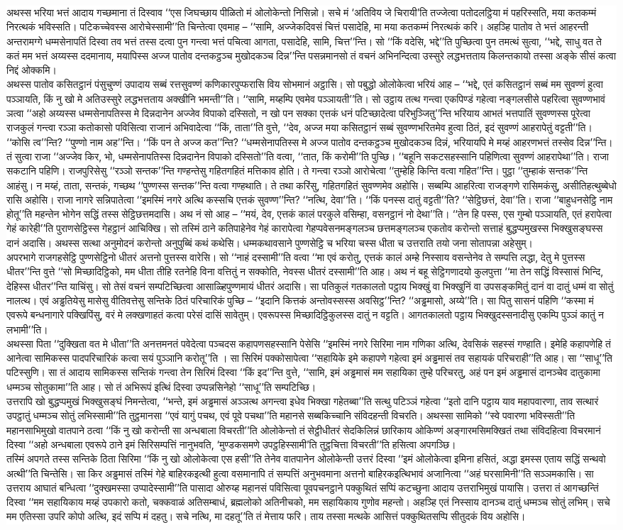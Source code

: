 अथस्स भरिया भत्तं आदाय गच्छमाना तं दिस्वाव ‘‘एस जिघच्छाय पीळितो मं ओलोकेन्तो निसिन्नो। सचे मं ‘अतिविय जे चिरायी’ति तज्जेत्वा पतोदलट्ठिया मं पहरिस्सति, मया कतकम्मं निरत्थकं भविस्सति। पटिकच्चेवस्स आरोचेस्सामी’’ति चिन्तेत्वा एवमाह – ‘‘सामि, अज्जेकदिवसं चित्तं पसादेहि, मा मया कतकम्मं निरत्थकं करि। अहञ्हि पातोव ते भत्तं आहरन्ती अन्तरामग्गे धम्मसेनापतिं दिस्वा तव भत्तं तस्स दत्वा पुन गन्त्वा भत्तं पचित्वा आगता, पसादेहि, सामि, चित्त’’न्ति। सो ‘‘किं वदेसि, भद्दे’’ति पुच्छित्वा पुन तमत्थं सुत्वा, ‘‘भद्दे, साधु वत ते कतं मम भत्तं अय्यस्स ददमानाय, मयापिस्स अज्ज पातोव दन्तकट्ठञ्च मुखोदकञ्च दिन्न’’न्ति पसन्नमानसो तं वचनं अभिनन्दित्वा उस्सुरे लद्धभत्तताय किलन्तकायो तस्सा अङ्के सीसं कत्वा निद्दं ओक्कमि।  
अथस्स पातोव कसितट्ठानं पंसुचुण्णं उपादाय सब्बं रत्तसुवण्णं कणिकारपुप्फरासि विय सोभमानं अट्ठासि। सो पबुद्धो ओलोकेत्वा भरियं आह – ‘‘भद्दे, एतं कसितट्ठानं सब्बं मम सुवण्णं हुत्वा पञ्ञायति, किं नु खो मे अतिउस्सुरे लद्धभत्तताय अक्खीनि भमन्ती’’ति। ‘‘सामि, मय्हम्पि एवमेव पञ्ञायती’’ति। सो उट्ठाय तत्थ गन्त्वा एकपिण्डं गहेत्वा नङ्गलसीसे पहरित्वा सुवण्णभावं ञत्वा ‘‘अहो अय्यस्स धम्मसेनापतिस्स मे दिन्नदानेन अज्जेव विपाको दस्सितो, न खो पन सक्का एत्तकं धनं पटिच्छादेत्वा परिभुञ्जितु’’न्ति भरियाय आभतं भत्तपातिं सुवण्णस्स पूरेत्वा राजकुलं गन्त्वा रञ्ञा कतोकासो पविसित्वा राजानं अभिवादेत्वा ‘‘किं, ताता’’ति वुत्ते, ‘‘देव, अज्ज मया कसितट्ठानं सब्बं सुवण्णभरितमेव हुत्वा ठितं, इदं सुवण्णं आहरापेतुं वट्टती’’ति। ‘‘कोसि त्व’’न्ति? ‘‘पुण्णो नाम अह’’न्ति। ‘‘किं पन ते अज्ज कत’’न्ति? ‘‘धम्मसेनापतिस्स मे अज्ज पातोव दन्तकट्ठञ्च मुखोदकञ्च दिन्नं, भरियायपि मे मय्हं आहरणभत्तं तस्सेव दिन्न’’न्ति।  
तं सुत्वा राजा ‘‘अज्जेव किर, भो, धम्मसेनापतिस्स दिन्नदानेन विपाको दस्सितो’’ति वत्वा, ‘‘तात, किं करोमी’’ति पुच्छि। ‘‘बहूनि सकटसहस्सानि पहिणित्वा सुवण्णं आहरापेथा’’ति। राजा सकटानि पहिणि। राजपुरिसेसु ‘‘रञ्ञो सन्तक’’न्ति गण्हन्तेसु गहितगहितं मत्तिकाव होति। ते गन्त्वा रञ्ञो आरोचेत्वा ‘‘तुम्हेहि किन्ति वत्वा गहित’’न्ति। पुट्ठा ‘‘तुम्हाकं सन्तक’’न्ति आहंसु। न मय्हं, ताता, सन्तकं, गच्छथ ‘‘पुण्णस्स सन्तक’’न्ति वत्वा गण्हथाति। ते तथा करिंसु, गहितगहितं सुवण्णमेव अहोसि। सब्बम्पि आहरित्वा राजङ्गणे रासिमकंसु, असीतिहत्थुब्बेधो रासि अहोसि। राजा नागरे सन्निपातेत्वा ‘‘इमस्मिं नगरे अत्थि कस्सचि एत्तकं सुवण्ण’’न्ति? ‘‘नत्थि, देवा’’ति। ‘‘किं पनस्स दातुं वट्टती’’ति? ‘‘सेट्ठिछत्तं, देवा’’ति। राजा ‘‘बाहुधनसेट्ठि नाम होतू’’ति महन्तेन भोगेन सद्धिं तस्स सेट्ठिछत्तमदासि। अथ नं सो आह – ‘‘मयं, देव, एत्तकं कालं परकुले वसिम्हा, वसनट्ठानं नो देथा’’ति। ‘‘तेन हि पस्स, एस गुम्बो पञ्ञायति, एतं हरापेत्वा गेहं कारेही’’ति पुराणसेट्ठिस्स गेहट्ठानं आचिक्खि। सो तस्मिं ठाने कतिपाहेनेव गेहं कारापेत्वा गेहप्पवेसनमङ्गलञ्च छत्तमङ्गलञ्च एकतोव करोन्तो सत्ताहं बुद्धप्पमुखस्स भिक्खुसङ्घस्स दानं अदासि। अथस्स सत्था अनुमोदनं करोन्तो अनुपुब्बिं कथं कथेसि। धम्मकथावसाने पुण्णसेट्ठि च भरिया चस्स धीता च उत्तराति तयो जना सोतापन्ना अहेसुम्।  
अपरभागे राजगहसेट्ठि पुण्णसेट्ठिनो धीतरं अत्तनो पुत्तस्स वारेसि। सो ‘‘नाहं दस्सामी’’ति वत्वा ‘‘मा एवं करोतु, एत्तकं कालं अम्हे निस्साय वसन्तेनेव ते सम्पत्ति लद्धा, देतु मे पुत्तस्स धीतर’’न्ति वुत्ते ‘‘सो मिच्छादिट्ठिको, मम धीता तीहि रतनेहि विना वत्तितुं न सक्कोति, नेवस्स धीतरं दस्सामी’’ति आह। अथ नं बहू सेट्ठिगणादयो कुलपुत्ता ‘‘मा तेन सद्धिं विस्सासं भिन्दि, देहिस्स धीतर’’न्ति याचिंसु। सो तेसं वचनं सम्पटिच्छित्वा आसाळ्हिपुण्णमायं धीतरं अदासि। सा पतिकुलं गतकालतो पट्ठाय भिक्खुं वा भिक्खुनिं वा उपसङ्कमितुं दानं वा दातुं धम्मं वा सोतुं नालत्थ। एवं अड्ढतियेसु मासेसु वीतिवत्तेसु सन्तिके ठितं परिचारिकं पुच्छि – ‘‘इदानि कित्तकं अन्तोवस्सस्स अवसिट्ठ’’न्ति? ‘‘अड्ढमासो, अय्ये’’ति। सा पितु सासनं पहिणि ‘‘कस्मा मं एवरूपे बन्धनागारे पक्खिपिंसु, वरं मे लक्खणाहतं कत्वा परेसं दासिं सावेतुम्। एवरूपस्स मिच्छादिट्ठिकुलस्स दातुं न वट्टति। आगतकालतो पट्ठाय भिक्खुदस्सनादीसु एकम्पि पुञ्ञं कातुं न लभामी’’ति।  
अथस्सा पिता ‘‘दुक्खिता वत मे धीता’’ति अनत्तमनतं पवेदेत्वा पञ्चदस कहापणसहस्सानि पेसेसि ‘‘इमस्मिं नगरे सिरिमा नाम गणिका अत्थि, देवसिकं सहस्सं गण्हाति। इमेहि कहापणेहि तं आनेत्वा सामिकस्स पादपरिचारिकं कत्वा सयं पुञ्ञानि करोतू’’ति । सा सिरिमं पक्कोसापेत्वा ‘‘सहायिके इमे कहापणे गहेत्वा इमं अड्ढमासं तव सहायकं परिचराही’’ति आह। सा ‘‘साधू’’ति पटिस्सुणि। सा तं आदाय सामिकस्स सन्तिकं गन्त्वा तेन सिरिमं दिस्वा ‘‘किं इद’’न्ति वुत्ते, ‘‘सामि, इमं अड्ढमासं मम सहायिका तुम्हे परिचरतु, अहं पन इमं अड्ढमासं दानञ्चेव दातुकामा धम्मञ्च सोतुकामा’’ति आह। सो तं अभिरूपं इत्थिं दिस्वा उप्पन्नसिनेहो ‘‘साधू’’ति सम्पटिच्छि।  
उत्तरापि खो बुद्धप्पमुखं भिक्खुसङ्घं निमन्तेत्वा, ‘‘भन्ते, इमं अड्ढमासं अञ्ञत्थ अगन्त्वा इधेव भिक्खा गहेतब्बा’’ति सत्थु पटिञ्ञं गहेत्वा ‘‘इतो दानि पट्ठाय याव महापवारणा, ताव सत्थारं उपट्ठातुं धम्मञ्च सोतुं लभिस्सामी’’ति तुट्ठमानसा ‘‘एवं यागुं पचथ, एवं पूवे पचथा’’ति महानसे सब्बकिच्चानि संविदहन्ती विचरति। अथस्सा सामिको ‘‘स्वे पवारणा भविस्सती’’ति महानसाभिमुखो वातपाने ठत्वा ‘‘किं नु खो करोन्ती सा अन्धबाला विचरती’’ति ओलोकेन्तो तं सेट्ठीधीतरं सेदकिलिन्नं छारिकाय ओकिण्णं अङ्गारमसिमक्खितं तथा संविदहित्वा विचरमानं दिस्वा ‘‘अहो अन्धबाला एवरूपे ठाने इमं सिरिसम्पत्तिं नानुभवति, ‘मुण्डकसमणे उपट्ठहिस्सामी’ति तुट्ठचित्ता विचरती’’ति हसित्वा अपगञ्छि।  
तस्मिं अपगते तस्स सन्तिके ठिता सिरिमा ‘‘किं नु खो ओलोकेत्वा एस हसी’’ति तेनेव वातपानेन ओलोकेन्ती उत्तरं दिस्वा ‘‘इमं ओलोकेत्वा इमिना हसितं, अद्धा इमस्स एताय सद्धिं सन्थवो अत्थी’’ति चिन्तेसि। सा किर अड्ढमासं तस्मिं गेहे बाहिरकइत्थी हुत्वा वसमानापि तं सम्पत्तिं अनुभवमाना अत्तनो बाहिरकइत्थिभावं अजानित्वा ‘‘अहं घरसामिनी’’ति सञ्ञमकासि। सा उत्तराय आघातं बन्धित्वा ‘‘दुक्खमस्सा उप्पादेस्सामी’’ति पासादा ओरुय्ह महानसं पविसित्वा पूवपचनट्ठाने पक्कुथितं सप्पिं कटच्छुना आदाय उत्तराभिमुखं पायासि। उत्तरा तं आगच्छन्तिं दिस्वा ‘‘मम सहायिकाय मय्हं उपकारो कतो, चक्कवाळं अतिसम्बाधं, ब्रह्मलोको अतिनीचको, मम सहायिकाय गुणोव महन्तो। अहञ्हि एतं निस्साय दानञ्च दातुं धम्मञ्च सोतुं लभिम्। सचे मम एतिस्सा उपरि कोपो अत्थि, इदं सप्पि मं दहतु। सचे नत्थि, मा दहतू’’ति तं मेत्ताय फरि। ताय तस्सा मत्थके आसित्तं पक्कुथितसप्पि सीतुदकं विय अहोसि।  